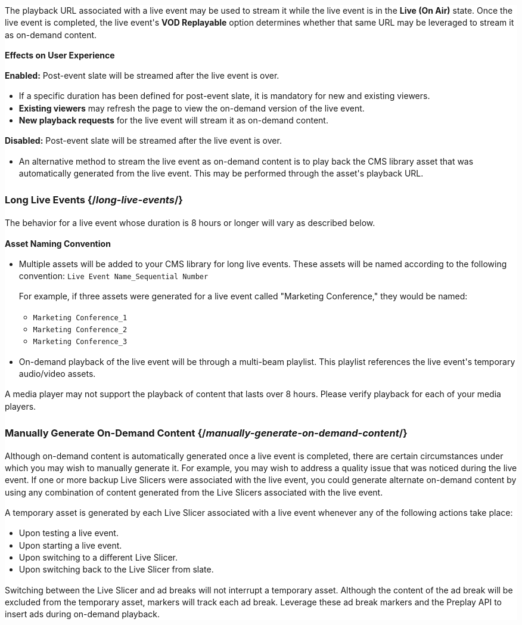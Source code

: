 The playback URL associated with a live event may be used to stream it while the live event is in the **Live (On Air)** state. Once the live event is completed, the live event's **VOD Replayable** option determines whether that same URL may be leveraged to stream it as on-demand content.

**Effects on User Experience**

**Enabled:** Post-event slate will be streamed after the live event is over.

- If a specific duration has been defined for post-event slate, it is mandatory for new and existing viewers.
- **Existing viewers** may refresh the page to view the on-demand version of the live event.
- **New playback requests** for the live event will stream it as on-demand content.

**Disabled:** Post-event slate will be streamed after the live event is over.

- An alternative method to stream the live event as on-demand content is to play back the CMS library asset that was automatically generated from the live event. This may be performed through the asset's playback URL.

### Long Live Events  {/*long-live-events*/}

The behavior for a live event whose duration is 8 hours or longer will vary as described below.

**Asset Naming Convention**

- Multiple assets will be added to your CMS library for long live events. These assets will be named according to the following convention: `Live Event Name_Sequential Number`

    For example, if three assets were generated for a live event called "Marketing Conference," they would be named:
    - `Marketing Conference_1`
    - `Marketing Conference_2`
    - `Marketing Conference_3`

- On-demand playback of the live event will be through a multi-beam playlist. This playlist references the live event's temporary audio/video assets.

<Info>A media player may not support the playback of content that lasts over 8 hours. Please verify playback for each of your media players.</Info>

### Manually Generate On-Demand Content  {/*manually-generate-on-demand-content*/}

Although on-demand content is automatically generated once a live event is completed, there are certain circumstances under which you may wish to manually generate it. For example, you may wish to address a quality issue that was noticed during the live event. If one or more backup Live Slicers were associated with the live event, you could generate alternate on-demand content by using any combination of content generated from the Live Slicers associated with the live event.

A temporary asset is generated by each Live Slicer associated with a live event whenever any of the following actions take place:
- Upon testing a live event.
- Upon starting a live event.
- Upon switching to a different Live Slicer.
- Upon switching back to the Live Slicer from slate.

<Info>Switching between the Live Slicer and ad breaks will not interrupt a temporary asset. Although the content of the ad break will be excluded from the temporary asset, markers will track each ad break. Leverage these ad break markers and the Preplay API to insert ads during on-demand playback.</Info>
